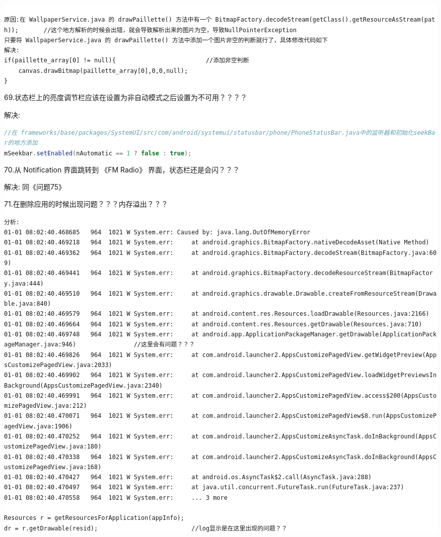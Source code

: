 ```

原因:在 WallpaperService.java 的 drawPaillette() 方法中有一个 BitmapFactory.decodeStream(getClass().getResourceAsStream(path));		//这个地方解析的时候会出错，就会导致解析出来的图片为空，导致NullPointerException
只要将 WallpaperService.java 的 drawPaillette() 方法中添加一个图片非空的判断就行了，具体修改代码如下
解决:
if(paillette_array[0] != null){							//添加非空判断
    canvas.drawBitmap(paillette_array[0],0,0,null);
}
```

69.状态栏上的亮度调节栏应该在设置为非自动模式之后设置为不可用？？？？

解决:
``` Java
//在 frameworks/base/packages/SystemUI/src/com/android/systemui/statusbar/phone/PhoneStatusBar.java中的监听器和初始化seekBar的地方添加
mSeekbar.setEnabled(nAutomatic == 1 ? false : true);
```

70.从 Notification 界面跳转到 《FM Radio》 界面，状态栏还是会闪？？？

解决:
同《问题75》

71.在删除应用的时候出现问题？？？内存溢出？？？

```
分析:
01-01 08:02:40.468685   964  1021 W System.err: Caused by: java.lang.OutOfMemoryError
01-01 08:02:40.469218   964  1021 W System.err: 	at android.graphics.BitmapFactory.nativeDecodeAsset(Native Method)
01-01 08:02:40.469362   964  1021 W System.err: 	at android.graphics.BitmapFactory.decodeStream(BitmapFactory.java:609)
01-01 08:02:40.469441   964  1021 W System.err: 	at android.graphics.BitmapFactory.decodeResourceStream(BitmapFactory.java:444)
01-01 08:02:40.469510   964  1021 W System.err: 	at android.graphics.drawable.Drawable.createFromResourceStream(Drawable.java:840)
01-01 08:02:40.469579   964  1021 W System.err: 	at android.content.res.Resources.loadDrawable(Resources.java:2166)
01-01 08:02:40.469664   964  1021 W System.err: 	at android.content.res.Resources.getDrawable(Resources.java:710)
01-01 08:02:40.469748   964  1021 W System.err: 	at android.app.ApplicationPackageManager.getDrawable(ApplicationPackageManager.java:946)				//这里会有问题？？？
01-01 08:02:40.469826   964  1021 W System.err: 	at com.android.launcher2.AppsCustomizePagedView.getWidgetPreview(AppsCustomizePagedView.java:2033)			
01-01 08:02:40.469902   964  1021 W System.err: 	at com.android.launcher2.AppsCustomizePagedView.loadWidgetPreviewsInBackground(AppsCustomizePagedView.java:2340)
01-01 08:02:40.469991   964  1021 W System.err: 	at com.android.launcher2.AppsCustomizePagedView.access$200(AppsCustomizePagedView.java:212)
01-01 08:02:40.470071   964  1021 W System.err: 	at com.android.launcher2.AppsCustomizePagedView$8.run(AppsCustomizePagedView.java:1906)
01-01 08:02:40.470252   964  1021 W System.err: 	at com.android.launcher2.AppsCustomizeAsyncTask.doInBackground(AppsCustomizePagedView.java:180)
01-01 08:02:40.470338   964  1021 W System.err: 	at com.android.launcher2.AppsCustomizeAsyncTask.doInBackground(AppsCustomizePagedView.java:168)
01-01 08:02:40.470427   964  1021 W System.err: 	at android.os.AsyncTask$2.call(AsyncTask.java:288)
01-01 08:02:40.470497   964  1021 W System.err: 	at java.util.concurrent.FutureTask.run(FutureTask.java:237)
01-01 08:02:40.470558   964  1021 W System.err: 	... 3 more

Resources r = getResourcesForApplication(appInfo);
dr = r.getDrawable(resid);							//log显示是在这里出现的问题？？
```
